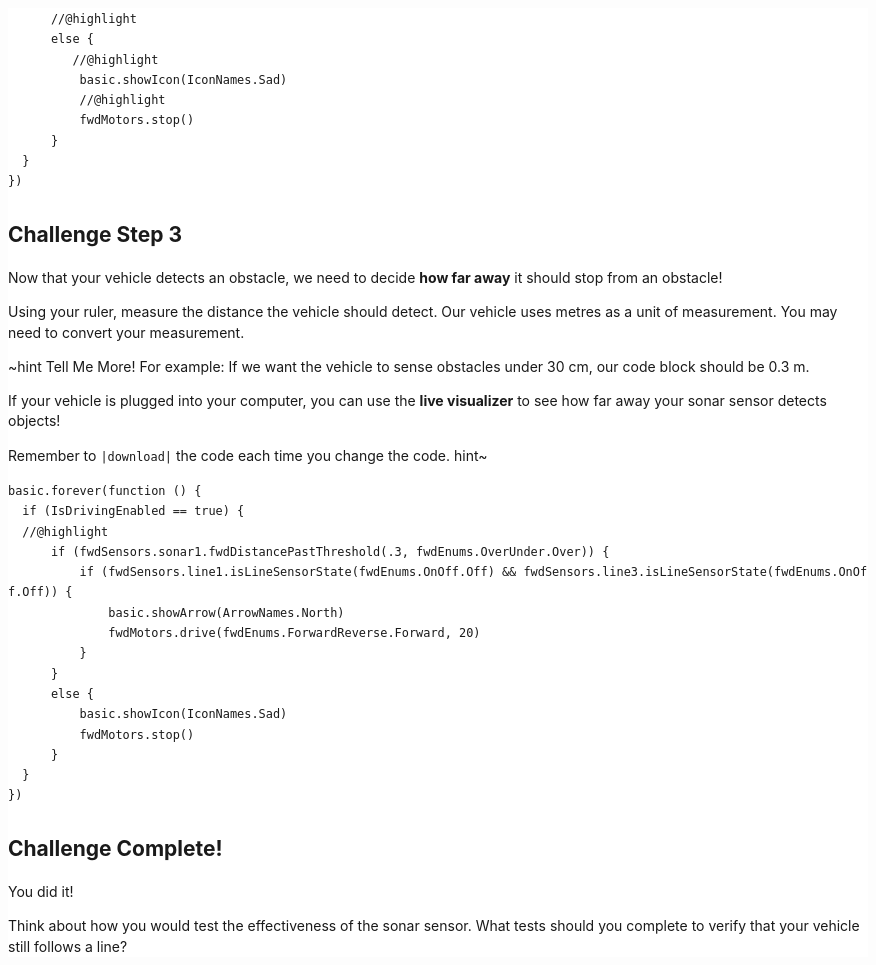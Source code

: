 ```blocks
      //@highlight
      else {
         //@highlight
          basic.showIcon(IconNames.Sad)
          //@highlight
          fwdMotors.stop()
      }
  }
})
```

## Challenge Step 3

Now that your vehicle detects an obstacle, we need to decide **how far away** it should stop from an obstacle!

Using your ruler, measure the distance the vehicle should detect. Our vehicle uses metres as a unit of measurement. You may need to convert your measurement.

~hint Tell Me More!
For example: If we want the vehicle to sense obstacles under 30 cm, our code block should be 0.3 m.

If your vehicle is plugged into your computer, you can use the **live visualizer** to see how far away your sonar sensor detects objects!

Remember to `|download|` the code each time you change the code.
hint~

```blocks
basic.forever(function () {
  if (IsDrivingEnabled == true) {
  //@highlight
      if (fwdSensors.sonar1.fwdDistancePastThreshold(.3, fwdEnums.OverUnder.Over)) {
          if (fwdSensors.line1.isLineSensorState(fwdEnums.OnOff.Off) && fwdSensors.line3.isLineSensorState(fwdEnums.OnOff.Off)) {
              basic.showArrow(ArrowNames.North)
              fwdMotors.drive(fwdEnums.ForwardReverse.Forward, 20)
          }
      }
      else {
          basic.showIcon(IconNames.Sad)
          fwdMotors.stop()
      }
  }
})
```

## Challenge Complete!

You did it!

Think about how you would test the effectiveness of the sonar sensor. What tests should you complete to verify that your vehicle still follows a line?

